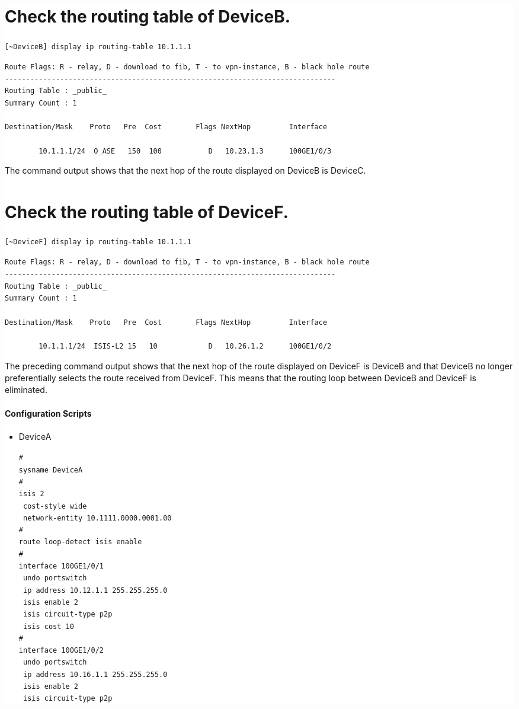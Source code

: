    
   # Check the routing table of DeviceB.
   
   ```
   [~DeviceB] display ip routing-table 10.1.1.1
   ```
   ```
   Route Flags: R - relay, D - download to fib, T - to vpn-instance, B - black hole route
   ------------------------------------------------------------------------------
   Routing Table : _public_
   Summary Count : 1
   
   Destination/Mask    Proto   Pre  Cost        Flags NextHop         Interface
   
           10.1.1.1/24  O_ASE   150  100           D   10.23.1.3      100GE1/0/3
   ```
   
   The command output shows that the next hop of the route displayed on DeviceB is DeviceC.
   
   
   
   # Check the routing table of DeviceF.
   
   ```
   [~DeviceF] display ip routing-table 10.1.1.1
   ```
   ```
   Route Flags: R - relay, D - download to fib, T - to vpn-instance, B - black hole route
   ------------------------------------------------------------------------------
   Routing Table : _public_
   Summary Count : 1
   
   Destination/Mask    Proto   Pre  Cost        Flags NextHop         Interface
   
           10.1.1.1/24  ISIS-L2 15   10            D   10.26.1.2      100GE1/0/2
   ```
   
   The preceding command output shows that the next hop of the route displayed on DeviceF is DeviceB and that DeviceB no longer preferentially selects the route received from DeviceF. This means that the routing loop between DeviceB and DeviceF is eliminated.

#### Configuration Scripts

* DeviceA
  
  ```
  #
  sysname DeviceA
  #
  isis 2
   cost-style wide
   network-entity 10.1111.0000.0001.00
  #
  route loop-detect isis enable
  #
  interface 100GE1/0/1
   undo portswitch
   ip address 10.12.1.1 255.255.255.0
   isis enable 2
   isis circuit-type p2p
   isis cost 10
  #
  interface 100GE1/0/2
   undo portswitch
   ip address 10.16.1.1 255.255.255.0
   isis enable 2
   isis circuit-type p2p
  ```
